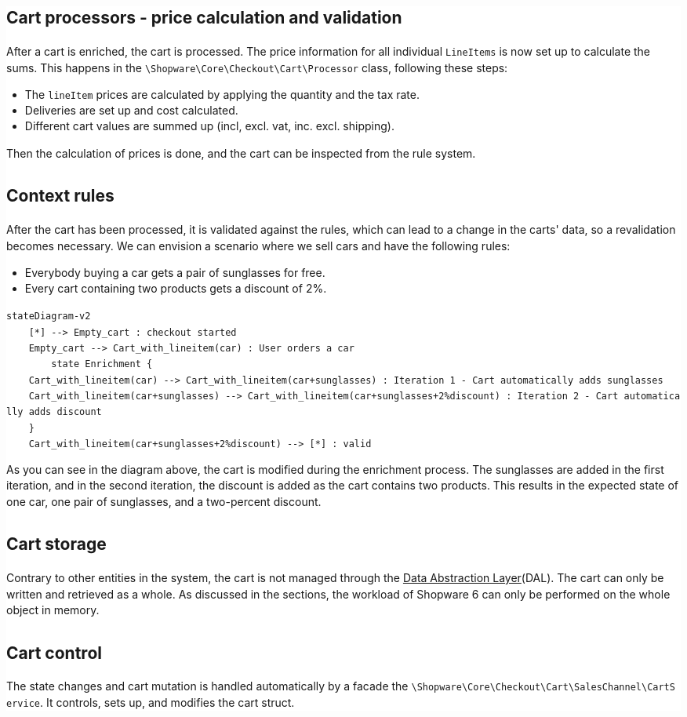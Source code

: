 ## Cart processors - price calculation and validation

After a cart is enriched, the cart is processed. The price information for all individual `LineItems` is now set up to calculate the sums. This happens in the `\Shopware\Core\Checkout\Cart\Processor` class, following these steps:

* The `lineItem` prices are calculated by applying the quantity and the tax rate.
* Deliveries are set up and cost calculated.
* Different cart values are summed up \(incl, excl. vat, inc. excl. shipping\).

Then the calculation of prices is done, and the cart can be inspected from the rule system.

## Context rules

After the cart has been processed, it is validated against the rules, which can lead to a change in the carts' data, so a revalidation becomes necessary. We can envision a scenario where we sell cars and have the following rules:

* Everybody buying a car gets a pair of sunglasses for free.
* Every cart containing two products gets a discount of 2%.

```mermaid
stateDiagram-v2
    [*] --> Empty_cart : checkout started
    Empty_cart --> Cart_with_lineitem(car) : User orders a car
        state Enrichment {
    Cart_with_lineitem(car) --> Cart_with_lineitem(car+sunglasses) : Iteration 1 - Cart automatically adds sunglasses
    Cart_with_lineitem(car+sunglasses) --> Cart_with_lineitem(car+sunglasses+2%discount) : Iteration 2 - Cart automatically adds discount
    }
    Cart_with_lineitem(car+sunglasses+2%discount) --> [*] : valid
```

As you can see in the diagram above, the cart is modified during the enrichment process. The sunglasses are added in the first iteration, and in the second iteration, the discount is added as the cart contains two products. This results in the expected state of one car, one pair of sunglasses, and a two-percent discount.

## Cart storage

Contrary to other entities in the system, the cart is not managed through the [Data Abstraction Layer](/docs/concepts/framework/data-abstraction-layer)\(DAL)\. The cart can only be written and retrieved as a whole. As discussed in the sections, the workload of Shopware 6 can only be performed on the whole object in memory.

## Cart control

The state changes and cart mutation is handled automatically by a facade the `\Shopware\Core\Checkout\Cart\SalesChannel\CartService`. It controls, sets up, and modifies the cart struct.
